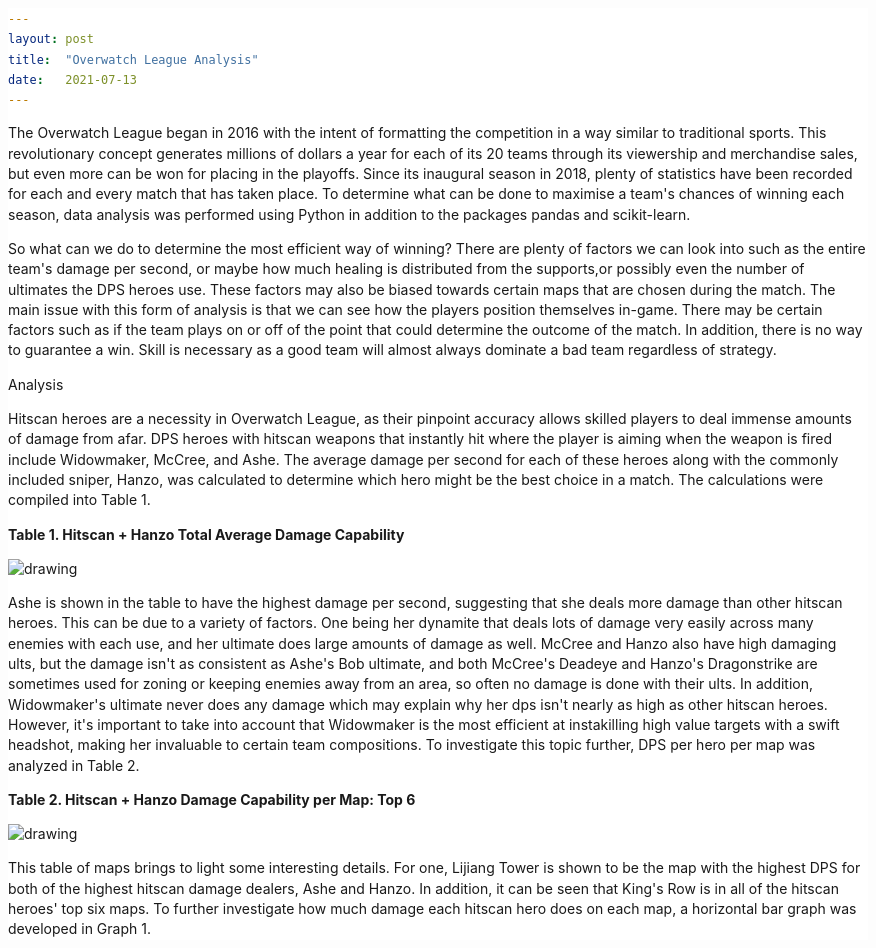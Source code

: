 ```yaml
---
layout: post
title:  "Overwatch League Analysis"
date:   2021-07-13
---
```

  The Overwatch League began in 2016 with the intent of formatting the competition in a way similar to traditional sports. This revolutionary concept generates millions of dollars a year for each of its 20 teams through its viewership and merchandise sales, but even more can be won for placing in the playoffs. Since its inaugural season in 2018, plenty of statistics have been recorded for each and every match that has taken place. To determine what can be done to maximise a team&#39;s chances of winning each season, data analysis was performed using Python in addition to the packages pandas and scikit-learn.

  So what can we do to determine the most efficient way of winning? There are plenty of factors we can look into such as the entire team&#39;s damage per second, or maybe how much healing is distributed from the supports,or possibly even the number of ultimates the DPS heroes use. These factors may also be biased towards certain maps that are chosen during the match. The main issue with this form of analysis is that we can see how the players position themselves in-game. There may be certain factors such as if the team plays on or off of the point that could determine the outcome of the match. In addition, there is no way to guarantee a win. Skill is necessary as a good team will almost always dominate a bad team regardless of strategy.

Analysis

  Hitscan heroes are a necessity in Overwatch League, as their pinpoint accuracy allows skilled players to deal immense amounts of damage from afar. DPS heroes with hitscan weapons that instantly hit where the player is aiming when the weapon is fired include Widowmaker, McCree, and Ashe. The average damage per second for each of these heroes along with the commonly included sniper, Hanzo, was calculated to determine which hero might be the best choice in a match. The calculations were compiled into Table 1.

**Table 1. Hitscan + Hanzo Total Average Damage Capability**

<img src="https://user-images.githubusercontent.com/84683814/125510252-e5b39fc5-5422-4941-bd94-37464d122c95.png" alt="drawing" width="500"/>

Ashe is shown in the table to have the highest damage per second, suggesting that she deals more damage than other hitscan heroes. This can be due to a variety of factors. One being her dynamite that deals lots of damage very easily across many enemies with each use, and her ultimate does large amounts of damage as well. McCree and Hanzo also have high damaging ults, but the damage isn&#39;t as consistent as Ashe&#39;s Bob ultimate, and both McCree&#39;s Deadeye and Hanzo&#39;s Dragonstrike are sometimes used for zoning or keeping enemies away from an area, so often no damage is done with their ults. In addition, Widowmaker&#39;s ultimate never does any damage which may explain why her dps isn&#39;t nearly as high as other hitscan heroes. However, it&#39;s important to take into account that Widowmaker is the most efficient at instakilling high value targets with a swift headshot, making her invaluable to certain team compositions. To investigate this topic further, DPS per hero per map was analyzed in Table 2.

**Table 2. Hitscan + Hanzo Damage Capability per Map: Top 6**

<img src="https://user-images.githubusercontent.com/84683814/125510209-2e97bca4-2759-4d8d-927c-1ce128d4ecd0.png" alt="drawing" width="500"/>

This table of maps brings to light some interesting details. For one, Lijiang Tower is shown to be the map with the highest DPS for both of the highest hitscan damage dealers, Ashe and Hanzo. In addition, it can be seen that King&#39;s Row is in all of the hitscan heroes&#39; top six maps. To further investigate how much damage each hitscan hero does on each map, a horizontal bar graph was developed in Graph 1.
